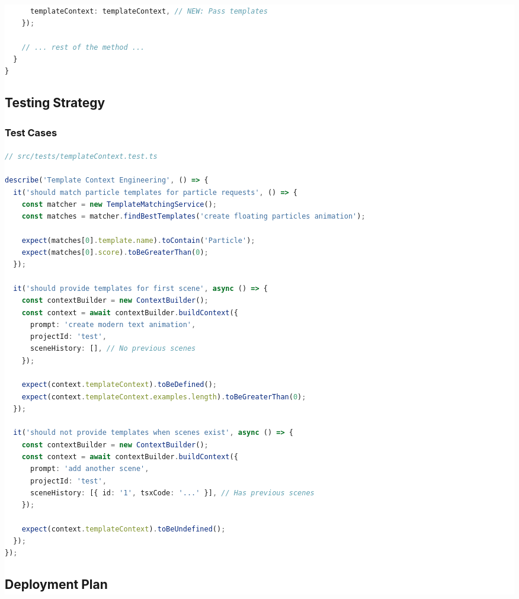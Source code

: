 ```typescript
      templateContext: templateContext, // NEW: Pass templates
    });
    
    // ... rest of the method ...
  }
}
```

## Testing Strategy

### Test Cases
```typescript
// src/tests/templateContext.test.ts

describe('Template Context Engineering', () => {
  it('should match particle templates for particle requests', () => {
    const matcher = new TemplateMatchingService();
    const matches = matcher.findBestTemplates('create floating particles animation');
    
    expect(matches[0].template.name).toContain('Particle');
    expect(matches[0].score).toBeGreaterThan(0);
  });
  
  it('should provide templates for first scene', async () => {
    const contextBuilder = new ContextBuilder();
    const context = await contextBuilder.buildContext({
      prompt: 'create modern text animation',
      projectId: 'test',
      sceneHistory: [], // No previous scenes
    });
    
    expect(context.templateContext).toBeDefined();
    expect(context.templateContext.examples.length).toBeGreaterThan(0);
  });
  
  it('should not provide templates when scenes exist', async () => {
    const contextBuilder = new ContextBuilder();
    const context = await contextBuilder.buildContext({
      prompt: 'add another scene',
      projectId: 'test',
      sceneHistory: [{ id: '1', tsxCode: '...' }], // Has previous scenes
    });
    
    expect(context.templateContext).toBeUndefined();
  });
});
```

## Deployment Plan
